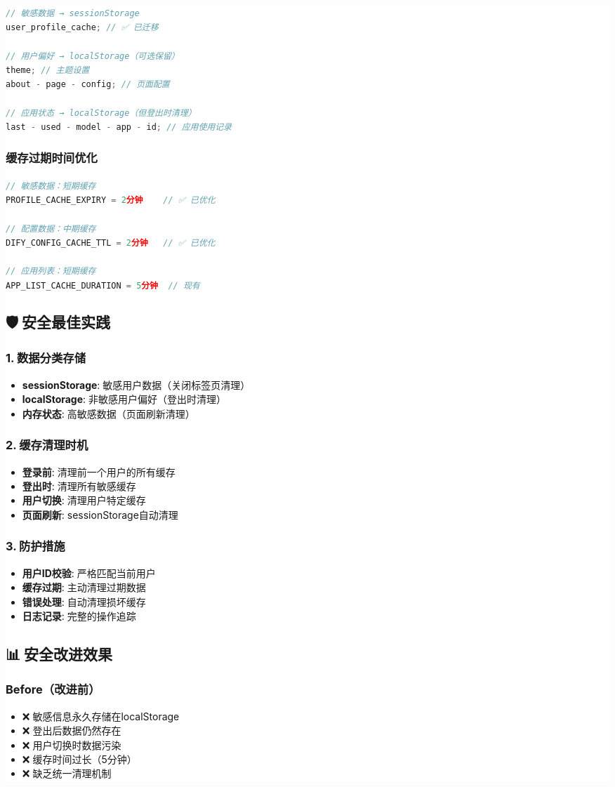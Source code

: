 ```typescript
// 敏感数据 → sessionStorage
user_profile_cache; // ✅ 已迁移

// 用户偏好 → localStorage（可选保留）
theme; // 主题设置
about - page - config; // 页面配置

// 应用状态 → localStorage（但登出时清理）
last - used - model - app - id; // 应用使用记录
```

### 缓存过期时间优化

```typescript
// 敏感数据：短期缓存
PROFILE_CACHE_EXPIRY = 2分钟    // ✅ 已优化

// 配置数据：中期缓存
DIFY_CONFIG_CACHE_TTL = 2分钟   // ✅ 已优化

// 应用列表：短期缓存
APP_LIST_CACHE_DURATION = 5分钟  // 现有
```

## 🛡️ 安全最佳实践

### 1. 数据分类存储

- **sessionStorage**: 敏感用户数据（关闭标签页清理）
- **localStorage**: 非敏感用户偏好（登出时清理）
- **内存状态**: 高敏感数据（页面刷新清理）

### 2. 缓存清理时机

- **登录前**: 清理前一个用户的所有缓存
- **登出时**: 清理所有敏感缓存
- **用户切换**: 清理用户特定缓存
- **页面刷新**: sessionStorage自动清理

### 3. 防护措施

- **用户ID校验**: 严格匹配当前用户
- **缓存过期**: 主动清理过期数据
- **错误处理**: 自动清理损坏缓存
- **日志记录**: 完整的操作追踪

## 📊 安全改进效果

### Before（改进前）

- ❌ 敏感信息永久存储在localStorage
- ❌ 登出后数据仍然存在
- ❌ 用户切换时数据污染
- ❌ 缓存时间过长（5分钟）
- ❌ 缺乏统一清理机制
